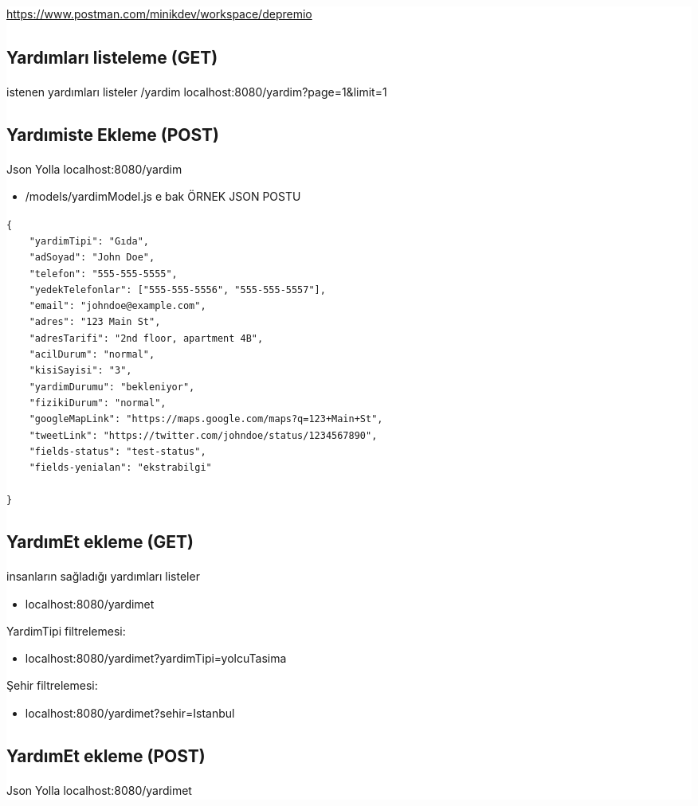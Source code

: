 https://www.postman.com/minikdev/workspace/depremio

## Yardımları listeleme (GET)

istenen yardımları listeler
/yardim
localhost:8080/yardim?page=1&limit=1

## Yardımiste Ekleme (POST)

Json Yolla
localhost:8080/yardim

- /models/yardimModel.js e bak
  ÖRNEK JSON POSTU

```
{
    "yardimTipi": "Gıda",
    "adSoyad": "John Doe",
    "telefon": "555-555-5555",
    "yedekTelefonlar": ["555-555-5556", "555-555-5557"],
    "email": "johndoe@example.com",
    "adres": "123 Main St",
    "adresTarifi": "2nd floor, apartment 4B",
    "acilDurum": "normal",
    "kisiSayisi": "3",
    "yardimDurumu": "bekleniyor",
    "fizikiDurum": "normal",
    "googleMapLink": "https://maps.google.com/maps?q=123+Main+St",
    "tweetLink": "https://twitter.com/johndoe/status/1234567890",
    "fields-status": "test-status",
    "fields-yenialan": "ekstrabilgi"

}
```

## YardımEt ekleme (GET)

insanların sağladığı yardımları listeler

- localhost:8080/yardimet

YardimTipi filtrelemesi:

- localhost:8080/yardimet?yardimTipi=yolcuTasima

Şehir filtrelemesi:

- localhost:8080/yardimet?sehir=Istanbul

## YardımEt ekleme (POST)

Json Yolla
localhost:8080/yardimet
